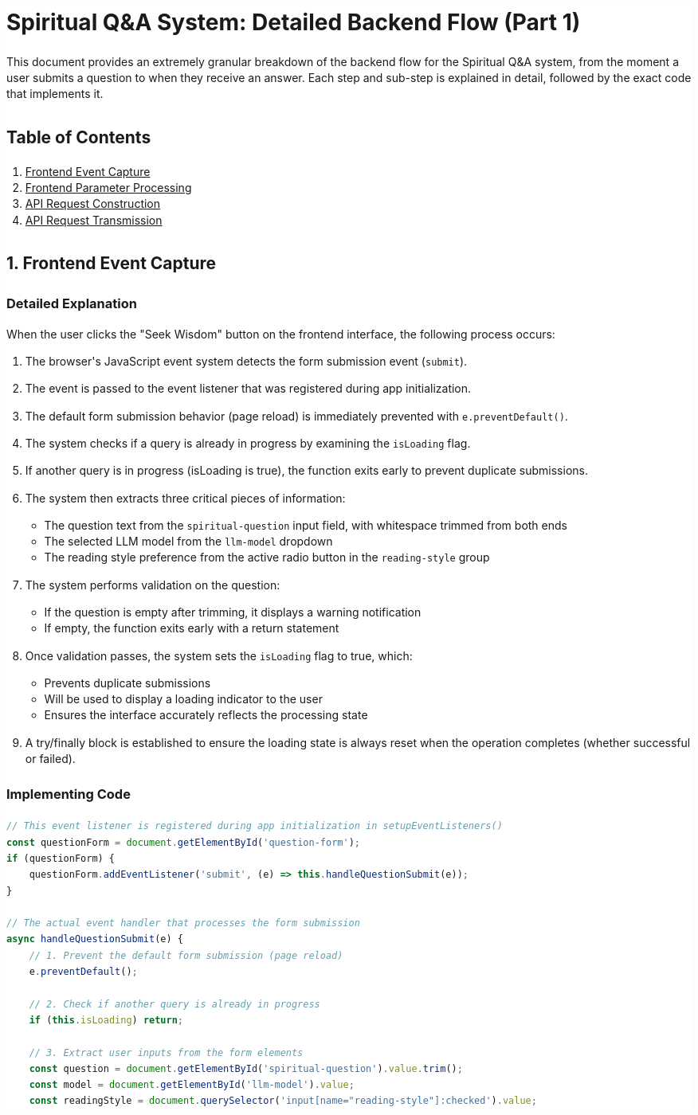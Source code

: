 # Spiritual Q&A System: Detailed Backend Flow (Part 1)

This document provides an extremely granular breakdown of the backend flow for the Spiritual Q&A system, from the moment a user submits a question to when they receive an answer. Each step and sub-step is explained in detail, followed by the exact code that implements it.

## Table of Contents
1. [Frontend Event Capture](#1-frontend-event-capture)
2. [Frontend Parameter Processing](#2-frontend-parameter-processing)
3. [API Request Construction](#3-api-request-construction)
4. [API Request Transmission](#4-api-request-transmission)

## 1. Frontend Event Capture

### Detailed Explanation
When the user clicks the "Seek Wisdom" button on the frontend interface, the following process occurs:

1. The browser's JavaScript event system detects the form submission event (`submit`).
2. The event is passed to the event listener that was registered during app initialization.
3. The default form submission behavior (page reload) is immediately prevented with `e.preventDefault()`.
4. The system checks if a query is already in progress by examining the `isLoading` flag.
5. If another query is in progress (isLoading is true), the function exits early to prevent duplicate submissions.
6. The system then extracts three critical pieces of information:
   - The question text from the `spiritual-question` input field, with whitespace trimmed from both ends
   - The selected LLM model from the `llm-model` dropdown
   - The reading style preference from the active radio button in the `reading-style` group

7. The system performs validation on the question:
   - If the question is empty after trimming, it displays a warning notification
   - If empty, the function exits early with a return statement

8. Once validation passes, the system sets the `isLoading` flag to true, which:
   - Prevents duplicate submissions
   - Will be used to display a loading indicator to the user
   - Ensures the interface accurately reflects the processing state

9. A try/finally block is established to ensure the loading state is always reset when the operation completes (whether successful or failed).

### Implementing Code
```javascript
// This event listener is registered during app initialization in setupEventListeners()
const questionForm = document.getElementById('question-form');
if (questionForm) {
    questionForm.addEventListener('submit', (e) => this.handleQuestionSubmit(e));
}

// The actual event handler that processes the form submission
async handleQuestionSubmit(e) {
    // 1. Prevent the default form submission (page reload)
    e.preventDefault();
    
    // 2. Check if another query is already in progress
    if (this.isLoading) return;
    
    // 3. Extract user inputs from the form elements
    const question = document.getElementById('spiritual-question').value.trim();
    const model = document.getElementById('llm-model').value;
    const readingStyle = document.querySelector('input[name="reading-style"]:checked').value;
```